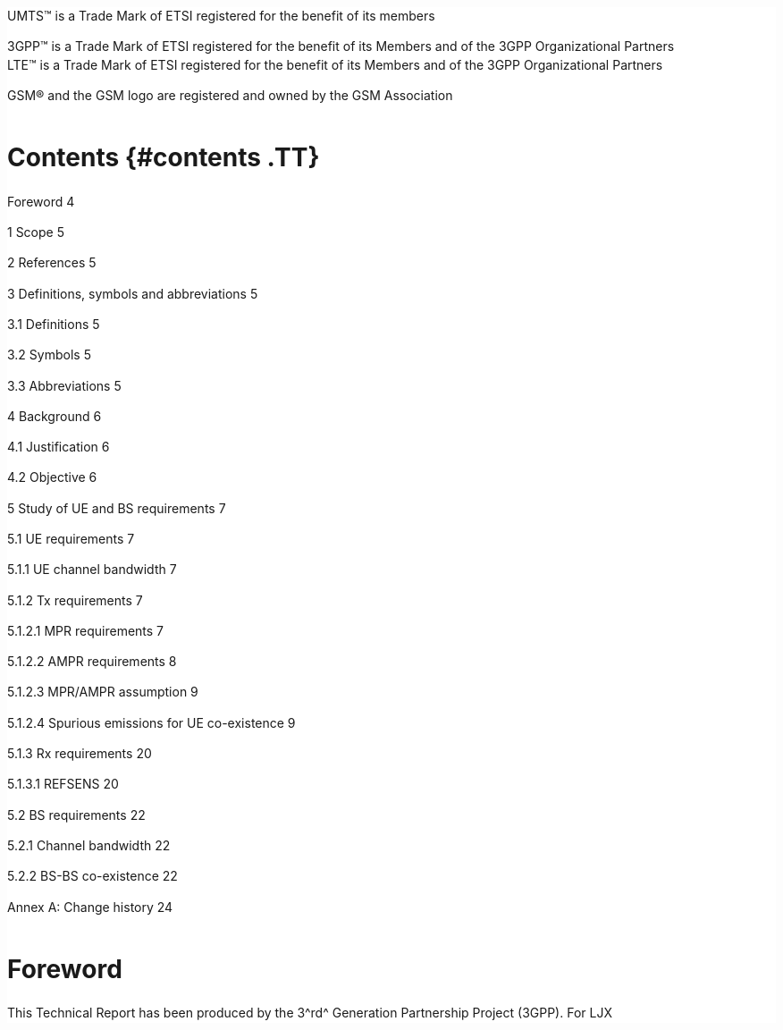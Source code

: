 UMTS™ is a Trade Mark of ETSI registered for the benefit of its members

3GPP™ is a Trade Mark of ETSI registered for the benefit of its Members
and of the 3GPP Organizational Partners\
LTE™ is a Trade Mark of ETSI registered for the benefit of its Members
and of the 3GPP Organizational Partners

GSM® and the GSM logo are registered and owned by the GSM Association

 Contents {#contents .TT}
========

Foreword 4

1 Scope 5

2 References 5

3 Definitions, symbols and abbreviations 5

3.1 Definitions 5

3.2 Symbols 5

3.3 Abbreviations 5

4 Background 6

4.1 Justification 6

4.2 Objective 6

5 Study of UE and BS requirements 7

5.1 UE requirements 7

5.1.1 UE channel bandwidth 7

5.1.2 Tx requirements 7

5.1.2.1 MPR requirements 7

5.1.2.2 AMPR requirements 8

5.1.2.3 MPR/AMPR assumption 9

5.1.2.4 Spurious emissions for UE co-existence 9

5.1.3 Rx requirements 20

5.1.3.1 REFSENS 20

5.2 BS requirements 22

5.2.1 Channel bandwidth 22

5.2.2 BS-BS co-existence 22

Annex A: Change history 24

 Foreword
========

This Technical Report has been produced by the 3^rd^ Generation
Partnership Project (3GPP). For LJX

